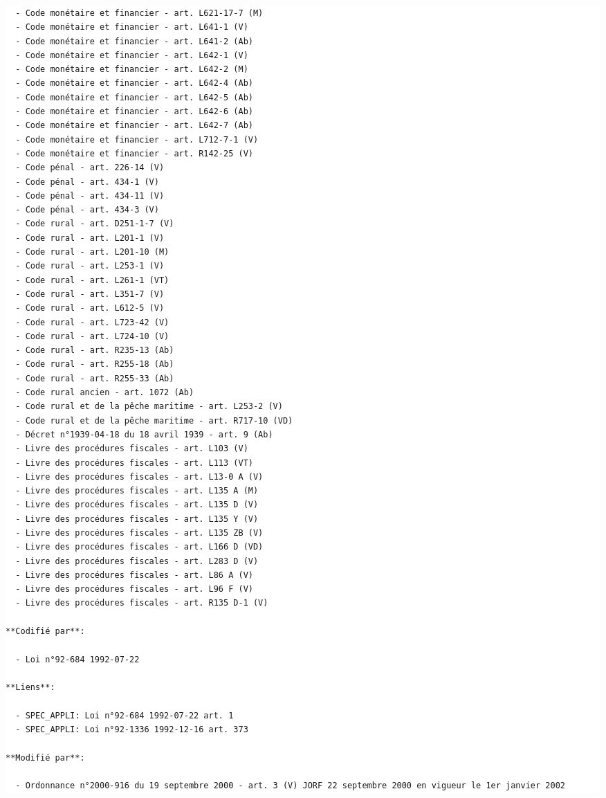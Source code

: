 	  - Code monétaire et financier - art. L621-17-7 (M)
	  - Code monétaire et financier - art. L641-1 (V)
	  - Code monétaire et financier - art. L641-2 (Ab)
	  - Code monétaire et financier - art. L642-1 (V)
	  - Code monétaire et financier - art. L642-2 (M)
	  - Code monétaire et financier - art. L642-4 (Ab)
	  - Code monétaire et financier - art. L642-5 (Ab)
	  - Code monétaire et financier - art. L642-6 (Ab)
	  - Code monétaire et financier - art. L642-7 (Ab)
	  - Code monétaire et financier - art. L712-7-1 (V)
	  - Code monétaire et financier - art. R142-25 (V)
	  - Code pénal - art. 226-14 (V)
	  - Code pénal - art. 434-1 (V)
	  - Code pénal - art. 434-11 (V)
	  - Code pénal - art. 434-3 (V)
	  - Code rural - art. D251-1-7 (V)
	  - Code rural - art. L201-1 (V)
	  - Code rural - art. L201-10 (M)
	  - Code rural - art. L253-1 (V)
	  - Code rural - art. L261-1 (VT)
	  - Code rural - art. L351-7 (V)
	  - Code rural - art. L612-5 (V)
	  - Code rural - art. L723-42 (V)
	  - Code rural - art. L724-10 (V)
	  - Code rural - art. R235-13 (Ab)
	  - Code rural - art. R255-18 (Ab)
	  - Code rural - art. R255-33 (Ab)
	  - Code rural ancien - art. 1072 (Ab)
	  - Code rural et de la pêche maritime - art. L253-2 (V)
	  - Code rural et de la pêche maritime - art. R717-10 (VD)
	  - Décret n°1939-04-18 du 18 avril 1939 - art. 9 (Ab)
	  - Livre des procédures fiscales - art. L103 (V)
	  - Livre des procédures fiscales - art. L113 (VT)
	  - Livre des procédures fiscales - art. L13-0 A (V)
	  - Livre des procédures fiscales - art. L135 A (M)
	  - Livre des procédures fiscales - art. L135 D (V)
	  - Livre des procédures fiscales - art. L135 Y (V)
	  - Livre des procédures fiscales - art. L135 ZB (V)
	  - Livre des procédures fiscales - art. L166 D (VD)
	  - Livre des procédures fiscales - art. L283 D (V)
	  - Livre des procédures fiscales - art. L86 A (V)
	  - Livre des procédures fiscales - art. L96 F (V)
	  - Livre des procédures fiscales - art. R135 D-1 (V)

	**Codifié par**:

	  - Loi n°92-684 1992-07-22

	**Liens**:

	  - SPEC_APPLI: Loi n°92-684 1992-07-22 art. 1
	  - SPEC_APPLI: Loi n°92-1336 1992-12-16 art. 373

	**Modifié par**:

	  - Ordonnance n°2000-916 du 19 septembre 2000 - art. 3 (V) JORF 22 septembre 2000 en vigueur le 1er janvier 2002
